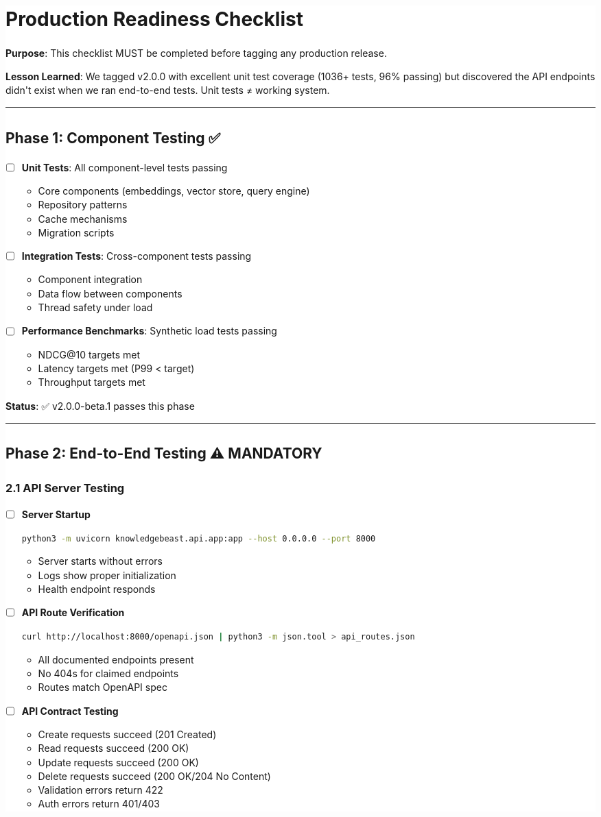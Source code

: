 # Production Readiness Checklist

**Purpose**: This checklist MUST be completed before tagging any production release.

**Lesson Learned**: We tagged v2.0.0 with excellent unit test coverage (1036+ tests, 96% passing) but discovered the API endpoints didn't exist when we ran end-to-end tests. Unit tests ≠ working system.

---

## Phase 1: Component Testing ✅

- [ ] **Unit Tests**: All component-level tests passing
  - Core components (embeddings, vector store, query engine)
  - Repository patterns
  - Cache mechanisms
  - Migration scripts

- [ ] **Integration Tests**: Cross-component tests passing
  - Component integration
  - Data flow between components
  - Thread safety under load

- [ ] **Performance Benchmarks**: Synthetic load tests passing
  - NDCG@10 targets met
  - Latency targets met (P99 < target)
  - Throughput targets met

**Status**: ✅ v2.0.0-beta.1 passes this phase

---

## Phase 2: End-to-End Testing ⚠️ **MANDATORY**

### 2.1 API Server Testing

- [ ] **Server Startup**
  ```bash
  python3 -m uvicorn knowledgebeast.api.app:app --host 0.0.0.0 --port 8000
  ```
  - Server starts without errors
  - Logs show proper initialization
  - Health endpoint responds

- [ ] **API Route Verification**
  ```bash
  curl http://localhost:8000/openapi.json | python3 -m json.tool > api_routes.json
  ```
  - All documented endpoints present
  - No 404s for claimed endpoints
  - Routes match OpenAPI spec

- [ ] **API Contract Testing**
  - Create requests succeed (201 Created)
  - Read requests succeed (200 OK)
  - Update requests succeed (200 OK)
  - Delete requests succeed (200 OK/204 No Content)
  - Validation errors return 422
  - Auth errors return 401/403
